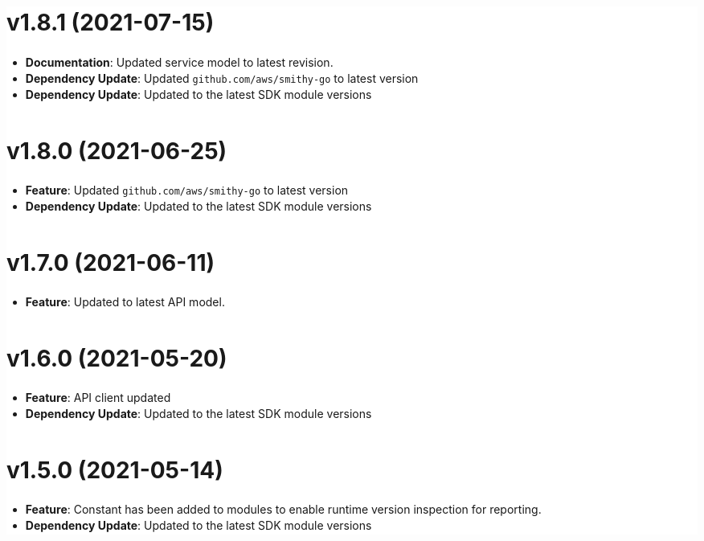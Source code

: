 # v1.8.1 (2021-07-15)

* **Documentation**: Updated service model to latest revision.
* **Dependency Update**: Updated `github.com/aws/smithy-go` to latest version
* **Dependency Update**: Updated to the latest SDK module versions

# v1.8.0 (2021-06-25)

* **Feature**: Updated `github.com/aws/smithy-go` to latest version
* **Dependency Update**: Updated to the latest SDK module versions

# v1.7.0 (2021-06-11)

* **Feature**: Updated to latest API model.

# v1.6.0 (2021-05-20)

* **Feature**: API client updated
* **Dependency Update**: Updated to the latest SDK module versions

# v1.5.0 (2021-05-14)

* **Feature**: Constant has been added to modules to enable runtime version inspection for reporting.
* **Dependency Update**: Updated to the latest SDK module versions

